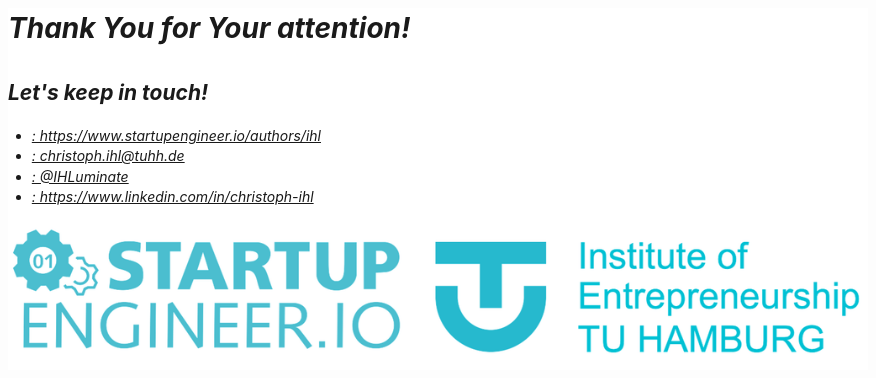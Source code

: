 

# *Thank You for Your attention!*


## *Let's keep in touch!*



</div>
  <ul class=network-icon aria-hidden=true>
    <li>
         <a href=https://www.startupengineer.io/authors/ihl/>
              <i class="fas fa-home big-icon" class="accent">: https://www.startupengineer.io/authors/ihl</i>
         </a>
    </li>
    <li>
         <a href=mailto:christoph.ihl@tuhh.de>
              <i class="fas fa-envelope big-icon" class="accent">: christoph.ihl@tuhh.de</i>
         </a>
    </li>
    <li>
        <a href=https://twitter.com/Ihluminate target=_blank rel=noopener>
              <i class="fab fa-twitter big-icon"class="accent">: @IHLuminate</i>
        </a>
    </li>
    <li>
        <a href=https://www.linkedin.com/in/christoph-ihl/ target=_blank rel=noopener>
              <i class="fab fa-linkedin big-icon" class="accent">: https://www.linkedin.com/in/christoph-ihl</i>
        </a>
    </li>
  </ul>
</div>


[![alt text](../../img/logo.png)](https://www.startupengineer.io) 

